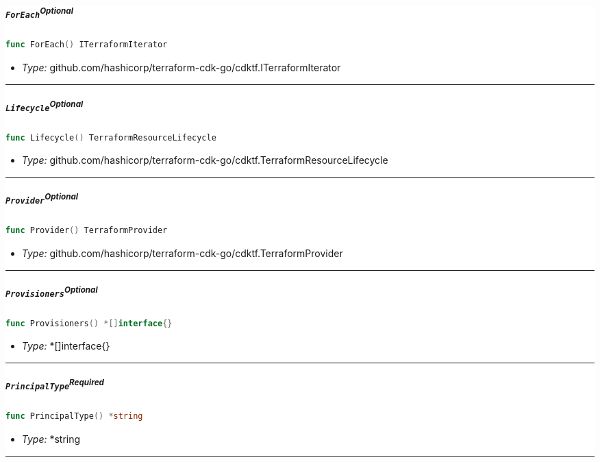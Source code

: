 
##### `ForEach`<sup>Optional</sup> <a name="ForEach" id="@cdktf/provider-azurerm.marketplaceRoleAssignment.MarketplaceRoleAssignment.property.forEach"></a>

```go
func ForEach() ITerraformIterator
```

- *Type:* github.com/hashicorp/terraform-cdk-go/cdktf.ITerraformIterator

---

##### `Lifecycle`<sup>Optional</sup> <a name="Lifecycle" id="@cdktf/provider-azurerm.marketplaceRoleAssignment.MarketplaceRoleAssignment.property.lifecycle"></a>

```go
func Lifecycle() TerraformResourceLifecycle
```

- *Type:* github.com/hashicorp/terraform-cdk-go/cdktf.TerraformResourceLifecycle

---

##### `Provider`<sup>Optional</sup> <a name="Provider" id="@cdktf/provider-azurerm.marketplaceRoleAssignment.MarketplaceRoleAssignment.property.provider"></a>

```go
func Provider() TerraformProvider
```

- *Type:* github.com/hashicorp/terraform-cdk-go/cdktf.TerraformProvider

---

##### `Provisioners`<sup>Optional</sup> <a name="Provisioners" id="@cdktf/provider-azurerm.marketplaceRoleAssignment.MarketplaceRoleAssignment.property.provisioners"></a>

```go
func Provisioners() *[]interface{}
```

- *Type:* *[]interface{}

---

##### `PrincipalType`<sup>Required</sup> <a name="PrincipalType" id="@cdktf/provider-azurerm.marketplaceRoleAssignment.MarketplaceRoleAssignment.property.principalType"></a>

```go
func PrincipalType() *string
```

- *Type:* *string

---
